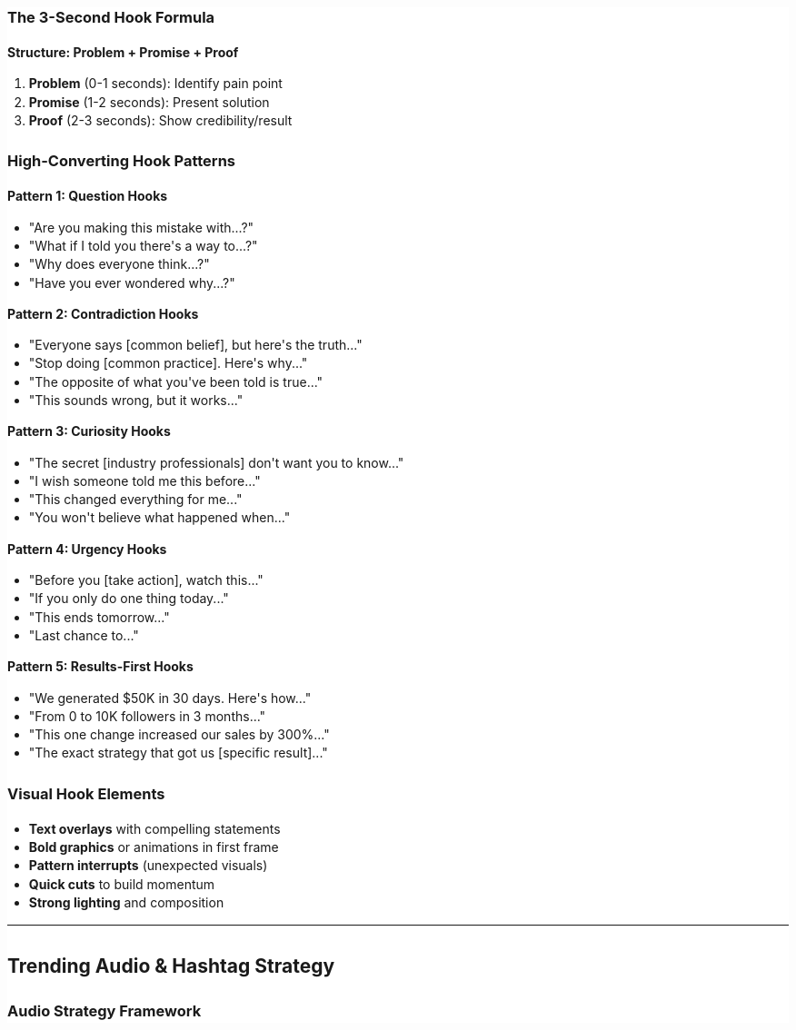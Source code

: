 ### The 3-Second Hook Formula

**Structure: Problem + Promise + Proof**
1. **Problem** (0-1 seconds): Identify pain point
2. **Promise** (1-2 seconds): Present solution
3. **Proof** (2-3 seconds): Show credibility/result

### High-Converting Hook Patterns

**Pattern 1: Question Hooks**
- "Are you making this mistake with...?"
- "What if I told you there's a way to...?"
- "Why does everyone think...?"
- "Have you ever wondered why...?"

**Pattern 2: Contradiction Hooks**
- "Everyone says [common belief], but here's the truth..."
- "Stop doing [common practice]. Here's why..."
- "The opposite of what you've been told is true..."
- "This sounds wrong, but it works..."

**Pattern 3: Curiosity Hooks**
- "The secret [industry professionals] don't want you to know..."
- "I wish someone told me this before..."
- "This changed everything for me..."
- "You won't believe what happened when..."

**Pattern 4: Urgency Hooks**
- "Before you [take action], watch this..."
- "If you only do one thing today..."
- "This ends tomorrow..."
- "Last chance to..."

**Pattern 5: Results-First Hooks**
- "We generated $50K in 30 days. Here's how..."
- "From 0 to 10K followers in 3 months..."
- "This one change increased our sales by 300%..."
- "The exact strategy that got us [specific result]..."

### Visual Hook Elements
- **Text overlays** with compelling statements
- **Bold graphics** or animations in first frame
- **Pattern interrupts** (unexpected visuals)
- **Quick cuts** to build momentum
- **Strong lighting** and composition

---

## Trending Audio & Hashtag Strategy

### Audio Strategy Framework
